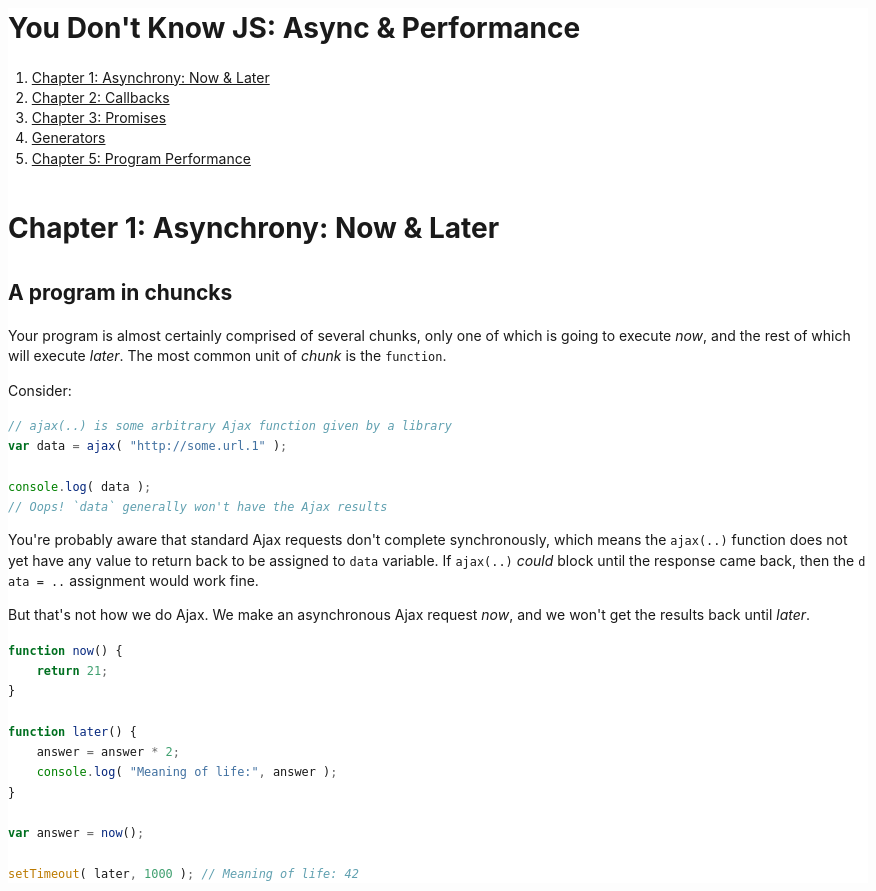 # You Don't Know JS: Async & Performance

1. [Chapter 1: Asynchrony: Now & Later](https://github.com/jessiemasonx/frontend/blob/master/You%20Don't%20Know%20JS:%20Async%20&%20Performance.md#chapter-1-asynchrony-now--later)
2. [Chapter 2: Callbacks](https://github.com/jessiemasonx/frontend/blob/master/You%20Don't%20Know%20JS:%20Async%20&%20Performance.md#chapter-2-callbacks)
3. [Chapter 3: Promises](https://github.com/jessiemasonx/frontend/blob/master/You%20Don't%20Know%20JS:%20Async%20&%20Performance.md#chapter-3-promises)
4. [Generators](https://github.com/jessiemasonx/frontend/blob/master/You%20Don't%20Know%20JS:%20Async%20&%20Performance.md#generators)
5. [Chapter 5: Program Performance](https://github.com/jessiemasonx/frontend/blob/master/You%20Don't%20Know%20JS:%20Async%20&%20Performance.md#chapter-5-program-performance)

# Chapter 1: Asynchrony: Now & Later

## A program in chuncks

Your program is almost certainly comprised of several chunks, only one of which is going to execute *now*, and the rest of which will execute *later*. The most common unit of *chunk* is the `function`.

Consider:

```js
// ajax(..) is some arbitrary Ajax function given by a library
var data = ajax( "http://some.url.1" );

console.log( data );
// Oops! `data` generally won't have the Ajax results
```

You're probably aware that standard Ajax requests don't complete synchronously, which means the `ajax(..)` function does not yet have any value to return back to be assigned to `data` variable. If `ajax(..)` *could* block until the response came back, then the `data = ..` assignment would work fine.

But that's not how we do Ajax. We make an asynchronous Ajax request *now*, and we won't get the results back until *later*.

```js
function now() {
	return 21;
}

function later() {
	answer = answer * 2;
	console.log( "Meaning of life:", answer );
}

var answer = now();

setTimeout( later, 1000 ); // Meaning of life: 42
```
